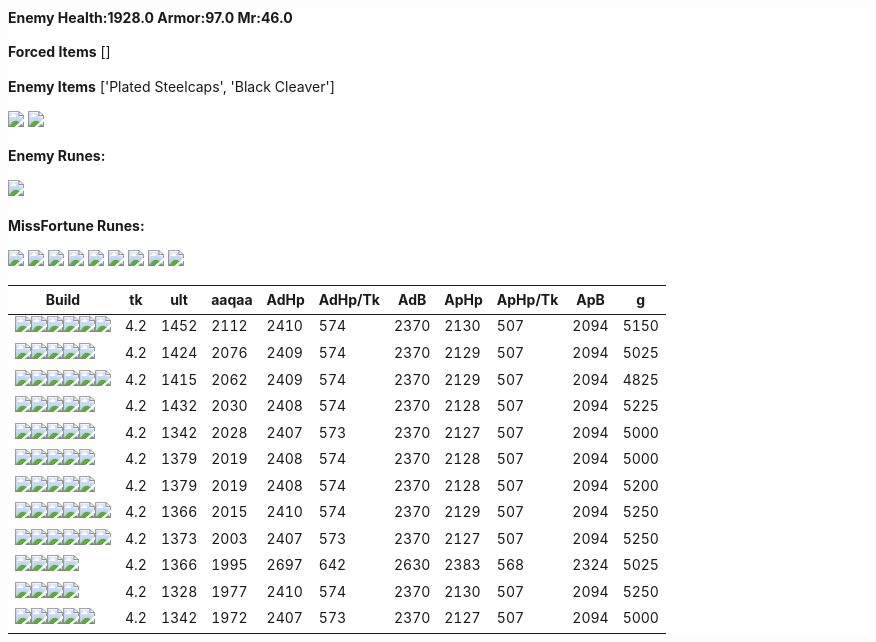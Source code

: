 **Enemy Health:1928.0 Armor:97.0 Mr:46.0**


**Forced Items** []








**Enemy Items** ['Plated Steelcaps', 'Black Cleaver']





![](/item/3047.png)
![](/item/3071.png)



**Enemy Runes:**





![](/StatMods/StatModsHealthScalingIcon.png)



**MissFortune Runes:**


![](/Styles/Precision/PressTheAttack/PressTheAttack.png)
![](/Styles/Precision/PresenceOfMind/PresenceOfMind.png)
![](/Styles/Precision/LegendAlacrity/LegendAlacrity.png)
![](/Styles/Precision/CutDown/CutDown.png)
![](/Styles/Sorcery/AbsoluteFocus/AbsoluteFocus.png)
![](/Styles/Sorcery/GatheringStorm/GatheringStorm.png)
![](/StatMods/StatModsAdaptiveForceIcon.png)
![](/StatMods/StatModsAdaptiveForceIcon.png)
![](/StatMods/StatModsHealthScalingIcon.png)





 Build |tk|ult|aaqaa|AdHp|AdHp/Tk|AdB|ApHp|ApHp/Tk|ApB|g
-|-|-|-|-|-|-|-|-|-|-
![](/item/3142.png)![](/item/1001.png)![](/item/1053.png)![](/item/1055.png)![](/item/1036.png)![](/item/1036.png)|4.2|1452|2112|2410|574|2370|2130|507|2094|5150
![](/item/6695.png)![](/item/1001.png)![](/item/1053.png)![](/item/1055.png)![](/item/1037.png)|4.2|1424|2076|2409|574|2370|2129|507|2094|5025
![](/item/3134.png)![](/item/1001.png)![](/item/1053.png)![](/item/1055.png)![](/item/1038.png)![](/item/1037.png)|4.2|1415|2062|2409|574|2370|2129|507|2094|4825
![](/item/6701.png)![](/item/1001.png)![](/item/1053.png)![](/item/1055.png)![](/item/1037.png)|4.2|1432|2030|2408|574|2370|2128|507|2094|5225
![](/item/6699.png)![](/item/1001.png)![](/item/1053.png)![](/item/1055.png)![](/item/1036.png)|4.2|1342|2028|2407|573|2370|2127|507|2094|5000
![](/item/6697.png)![](/item/1001.png)![](/item/1053.png)![](/item/1055.png)![](/item/1036.png)|4.2|1379|2019|2408|574|2370|2128|507|2094|5000
![](/item/6698.png)![](/item/1001.png)![](/item/1053.png)![](/item/1055.png)![](/item/1036.png)|4.2|1379|2019|2408|574|2370|2128|507|2094|5200
![](/item/3508.png)![](/item/1001.png)![](/item/1053.png)![](/item/1055.png)![](/item/1036.png)![](/item/1036.png)|4.2|1366|2015|2410|574|2370|2129|507|2094|5250
![](/item/3004.png)![](/item/1001.png)![](/item/1053.png)![](/item/1055.png)![](/item/1036.png)![](/item/1036.png)|4.2|1373|2003|2407|573|2370|2127|507|2094|5250
![](/item/3072.png)![](/item/1001.png)![](/item/1055.png)![](/item/1037.png)|4.2|1366|1995|2697|642|2630|2383|568|2324|5025
![](/item/3031.png)![](/item/1001.png)![](/item/1053.png)![](/item/1055.png)|4.2|1328|1977|2410|574|2370|2130|507|2094|5250
![](/item/6696.png)![](/item/1001.png)![](/item/1053.png)![](/item/1055.png)![](/item/1036.png)|4.2|1342|1972|2407|573|2370|2127|507|2094|5000